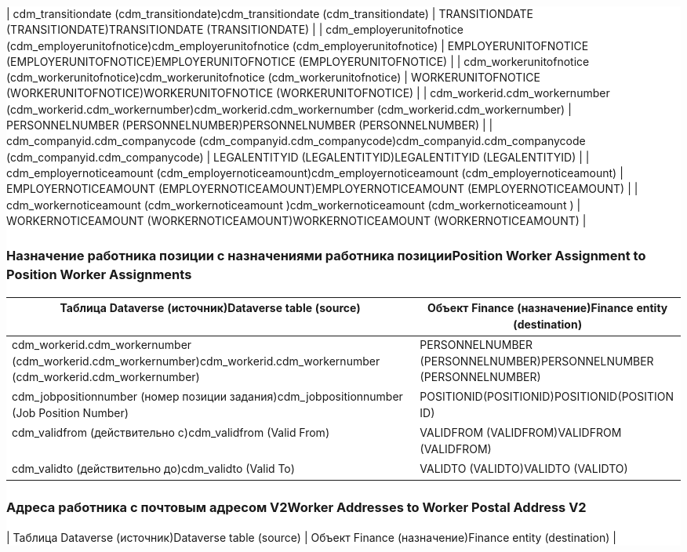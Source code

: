 | <span data-ttu-id="b80a6-312">cdm_transitiondate   (cdm_transitiondate)</span><span class="sxs-lookup"><span data-stu-id="b80a6-312">cdm_transitiondate   (cdm_transitiondate)</span></span>                       | <span data-ttu-id="b80a6-313">TRANSITIONDATE   (TRANSITIONDATE)</span><span class="sxs-lookup"><span data-stu-id="b80a6-313">TRANSITIONDATE   (TRANSITIONDATE)</span></span>             |
| <span data-ttu-id="b80a6-314">cdm_employerunitofnotice   (cdm_employerunitofnotice)</span><span class="sxs-lookup"><span data-stu-id="b80a6-314">cdm_employerunitofnotice   (cdm_employerunitofnotice)</span></span>           | <span data-ttu-id="b80a6-315">EMPLOYERUNITOFNOTICE   (EMPLOYERUNITOFNOTICE)</span><span class="sxs-lookup"><span data-stu-id="b80a6-315">EMPLOYERUNITOFNOTICE   (EMPLOYERUNITOFNOTICE)</span></span> |
| <span data-ttu-id="b80a6-316">cdm_workerunitofnotice   (cdm_workerunitofnotice)</span><span class="sxs-lookup"><span data-stu-id="b80a6-316">cdm_workerunitofnotice   (cdm_workerunitofnotice)</span></span>               | <span data-ttu-id="b80a6-317">WORKERUNITOFNOTICE   (WORKERUNITOFNOTICE)</span><span class="sxs-lookup"><span data-stu-id="b80a6-317">WORKERUNITOFNOTICE   (WORKERUNITOFNOTICE)</span></span>     |
| <span data-ttu-id="b80a6-318">cdm_workerid.cdm_workernumber   (cdm_workerid.cdm_workernumber)</span><span class="sxs-lookup"><span data-stu-id="b80a6-318">cdm_workerid.cdm_workernumber   (cdm_workerid.cdm_workernumber)</span></span> | <span data-ttu-id="b80a6-319">PERSONNELNUMBER   (PERSONNELNUMBER)</span><span class="sxs-lookup"><span data-stu-id="b80a6-319">PERSONNELNUMBER   (PERSONNELNUMBER)</span></span>           |
| <span data-ttu-id="b80a6-320">cdm_companyid.cdm_companycode   (cdm_companyid.cdm_companycode)</span><span class="sxs-lookup"><span data-stu-id="b80a6-320">cdm_companyid.cdm_companycode   (cdm_companyid.cdm_companycode)</span></span> | <span data-ttu-id="b80a6-321">LEGALENTITYID   (LEGALENTITYID)</span><span class="sxs-lookup"><span data-stu-id="b80a6-321">LEGALENTITYID   (LEGALENTITYID)</span></span>               |
| <span data-ttu-id="b80a6-322">cdm_employernoticeamount   (cdm_employernoticeamount)</span><span class="sxs-lookup"><span data-stu-id="b80a6-322">cdm_employernoticeamount   (cdm_employernoticeamount)</span></span>           | <span data-ttu-id="b80a6-323">EMPLOYERNOTICEAMOUNT   (EMPLOYERNOTICEAMOUNT)</span><span class="sxs-lookup"><span data-stu-id="b80a6-323">EMPLOYERNOTICEAMOUNT   (EMPLOYERNOTICEAMOUNT)</span></span> |
| <span data-ttu-id="b80a6-324">cdm_workernoticeamount   (cdm_workernoticeamount )</span><span class="sxs-lookup"><span data-stu-id="b80a6-324">cdm_workernoticeamount   (cdm_workernoticeamount )</span></span>              | <span data-ttu-id="b80a6-325">WORKERNOTICEAMOUNT   (WORKERNOTICEAMOUNT)</span><span class="sxs-lookup"><span data-stu-id="b80a6-325">WORKERNOTICEAMOUNT   (WORKERNOTICEAMOUNT)</span></span>     |

### <a name="position-worker-assignment-to-position-worker-assignments"></a><span data-ttu-id="b80a6-326">Назначение работника позиции с назначениями работника позиции</span><span class="sxs-lookup"><span data-stu-id="b80a6-326">Position Worker Assignment to Position Worker Assignments</span></span>

| <span data-ttu-id="b80a6-327">Таблица Dataverse (источник)</span><span class="sxs-lookup"><span data-stu-id="b80a6-327">Dataverse table (source)</span></span>                             | <span data-ttu-id="b80a6-328">Объект Finance (назначение)</span><span class="sxs-lookup"><span data-stu-id="b80a6-328">Finance entity (destination)</span></span>   |
|-----------------------------------------------------------------|-----------------------------------------------|
| <span data-ttu-id="b80a6-329">cdm_workerid.cdm_workernumber   (cdm_workerid.cdm_workernumber)</span><span class="sxs-lookup"><span data-stu-id="b80a6-329">cdm_workerid.cdm_workernumber   (cdm_workerid.cdm_workernumber)</span></span> | <span data-ttu-id="b80a6-330">PERSONNELNUMBER   (PERSONNELNUMBER)</span><span class="sxs-lookup"><span data-stu-id="b80a6-330">PERSONNELNUMBER   (PERSONNELNUMBER)</span></span>           |
| <span data-ttu-id="b80a6-331">cdm_jobpositionnumber   (номер позиции задания)</span><span class="sxs-lookup"><span data-stu-id="b80a6-331">cdm_jobpositionnumber   (Job Position Number)</span></span>                   | <span data-ttu-id="b80a6-332">POSITIONID(POSITIONID)</span><span class="sxs-lookup"><span data-stu-id="b80a6-332">POSITIONID(POSITIONID)</span></span>                        |
| <span data-ttu-id="b80a6-333">cdm_validfrom   (действительно с)</span><span class="sxs-lookup"><span data-stu-id="b80a6-333">cdm_validfrom   (Valid From)</span></span>                                    | <span data-ttu-id="b80a6-334">VALIDFROM   (VALIDFROM)</span><span class="sxs-lookup"><span data-stu-id="b80a6-334">VALIDFROM   (VALIDFROM)</span></span>                       |
| <span data-ttu-id="b80a6-335">cdm_validto (действительно до)</span><span class="sxs-lookup"><span data-stu-id="b80a6-335">cdm_validto (Valid To)</span></span>                                        | <span data-ttu-id="b80a6-336">VALIDTO (VALIDTO)</span><span class="sxs-lookup"><span data-stu-id="b80a6-336">VALIDTO (VALIDTO)</span></span>                             |

### <a name="worker-addresses-to-worker-postal-address-v2"></a><span data-ttu-id="b80a6-337">Адреса работника с почтовым адресом V2</span><span class="sxs-lookup"><span data-stu-id="b80a6-337">Worker Addresses to Worker Postal Address V2</span></span>

| <span data-ttu-id="b80a6-338">Таблица Dataverse (источник)</span><span class="sxs-lookup"><span data-stu-id="b80a6-338">Dataverse table (source)</span></span>                             | <span data-ttu-id="b80a6-339">Объект Finance (назначение)</span><span class="sxs-lookup"><span data-stu-id="b80a6-339">Finance entity (destination)</span></span>   |